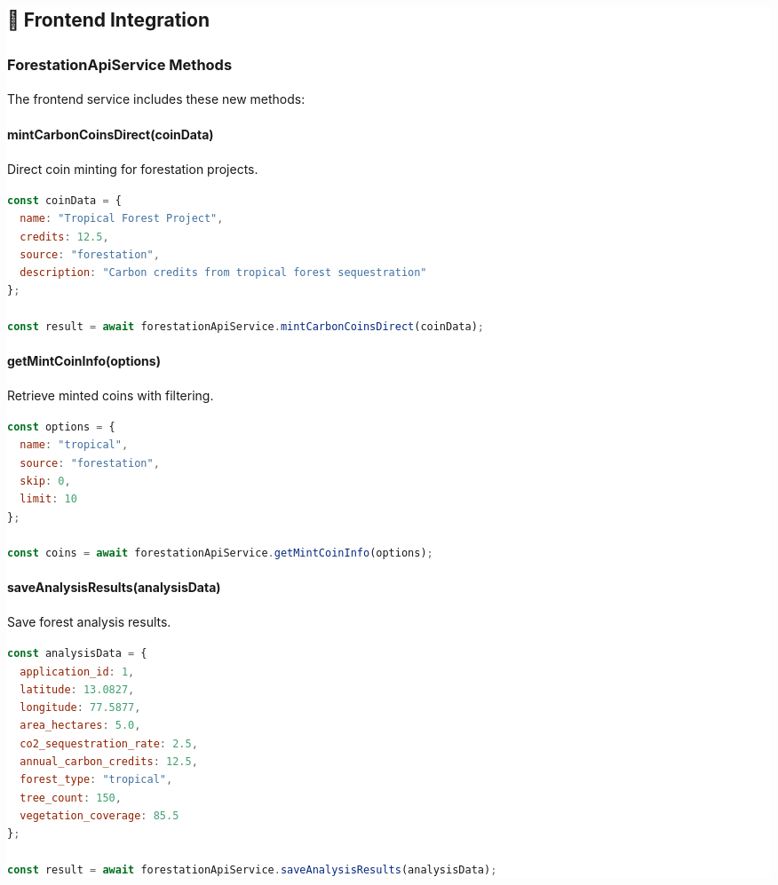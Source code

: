 
## 🎯 Frontend Integration

### ForestationApiService Methods

The frontend service includes these new methods:

#### **mintCarbonCoinsDirect(coinData)**
Direct coin minting for forestation projects.

```javascript
const coinData = {
  name: "Tropical Forest Project",
  credits: 12.5,
  source: "forestation",
  description: "Carbon credits from tropical forest sequestration"
};

const result = await forestationApiService.mintCarbonCoinsDirect(coinData);
```

#### **getMintCoinInfo(options)**
Retrieve minted coins with filtering.

```javascript
const options = {
  name: "tropical",
  source: "forestation",
  skip: 0,
  limit: 10
};

const coins = await forestationApiService.getMintCoinInfo(options);
```

#### **saveAnalysisResults(analysisData)**
Save forest analysis results.

```javascript
const analysisData = {
  application_id: 1,
  latitude: 13.0827,
  longitude: 77.5877,
  area_hectares: 5.0,
  co2_sequestration_rate: 2.5,
  annual_carbon_credits: 12.5,
  forest_type: "tropical",
  tree_count: 150,
  vegetation_coverage: 85.5
};

const result = await forestationApiService.saveAnalysisResults(analysisData);
```
